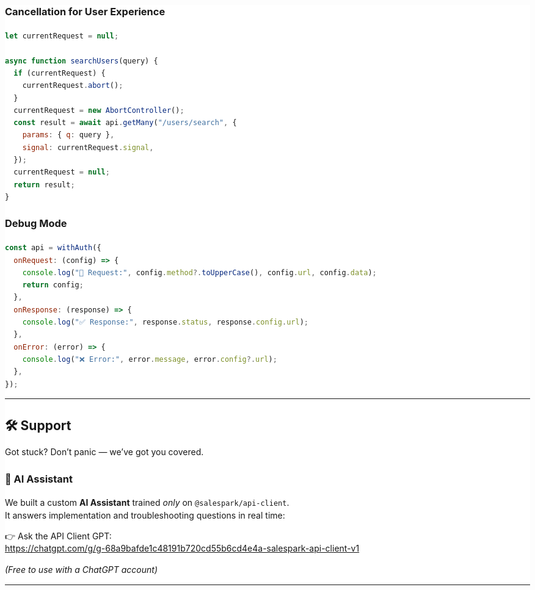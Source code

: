 ### Cancellation for User Experience

```js
let currentRequest = null;

async function searchUsers(query) {
  if (currentRequest) {
    currentRequest.abort();
  }
  currentRequest = new AbortController();
  const result = await api.getMany("/users/search", {
    params: { q: query },
    signal: currentRequest.signal,
  });
  currentRequest = null;
  return result;
}
```

### Debug Mode

```js
const api = withAuth({
  onRequest: (config) => {
    console.log("🚀 Request:", config.method?.toUpperCase(), config.url, config.data);
    return config;
  },
  onResponse: (response) => {
    console.log("✅ Response:", response.status, response.config.url);
  },
  onError: (error) => {
    console.log("❌ Error:", error.message, error.config?.url);
  },
});
```

---

## 🛠️ Support

Got stuck? Don’t panic — we’ve got you covered.

### 🤖 AI Assistant

We built a custom **AI Assistant** trained _only_ on `@salespark/api-client`.  
It answers implementation and troubleshooting questions in real time:

👉 Ask the API Client GPT:  
https://chatgpt.com/g/g-68a9bafde1c48191b720cd55b6cd4e4a-salespark-api-client-v1

_(Free to use with a ChatGPT account)_

---
